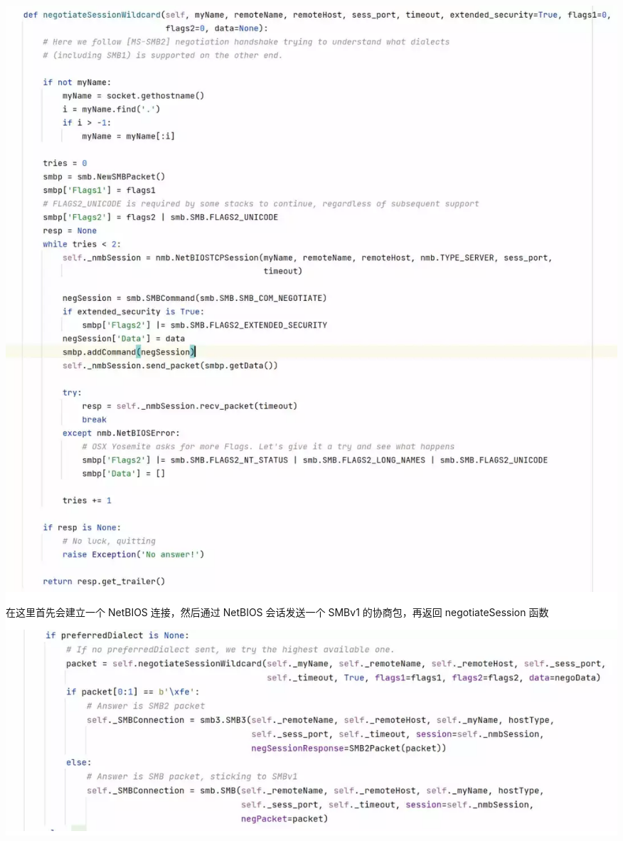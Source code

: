 ![图片](assets/1711470770-6e705759a7c06b6facff81124dfcf3e8.webp)

  

在这里首先会建立一个 NetBIOS 连接，然后通过 NetBIOS 会话发送一个 SMBv1 的协商包，再返回 negotiateSession 函数

  

![图片](assets/1711470770-fa5c5b62275d2594114513b589375ab5.webp)
